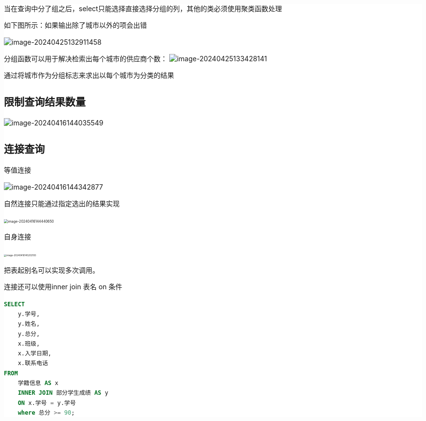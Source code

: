 当在查询中分了组之后，select只能选择直接选择分组的列，其他的类必须使用聚类函数处理		



如下图所示：如果输出除了城市以外的项会出错

![image-20240425132911458](E:/Git_/%E6%95%B0%E6%8D%AE%E5%BA%93/img/image-20240425132911458.png)

分组函数可以用于解决检索出每个城市的供应商个数：
![image-20240425133428141](E:/Git_/%E6%95%B0%E6%8D%AE%E5%BA%93/img/image-20240425133428141.png)

通过将城市作为分组标志来求出以每个城市为分类的结果



## 限制查询结果数量

![image-20240416144035549](E:/Git_/%E6%95%B0%E6%8D%AE%E5%BA%93/img/image-20240416144035549.png)

## 连接查询

等值连接

![image-20240416144342877](E:/Git_/%E6%95%B0%E6%8D%AE%E5%BA%93/img/image-20240416144342877.png)

自然连接只能通过指定选出的结果实现

<img src="E:/Git_/%E6%95%B0%E6%8D%AE%E5%BA%93/img/image-20240416144440650.png" alt="image-20240416144440650" style="zoom:50%;" />









自身连接

<img src="E:/Git_/%E6%95%B0%E6%8D%AE%E5%BA%93/img/image-20240416145202193.png" alt="image-20240416145202193" style="zoom:33%;" />

把表起别名可以实现多次调用。



连接还可以使用inner join 表名 on 条件

```SQL
SELECT
	y.学号,
	y.姓名,
	y.总分,
	x.班级,
	x.入学日期,
	x.联系电话 
FROM
	学籍信息 AS x
	INNER JOIN 部分学生成绩 AS y 
	ON x.学号 = y.学号
	where 总分 >= 90;
```

